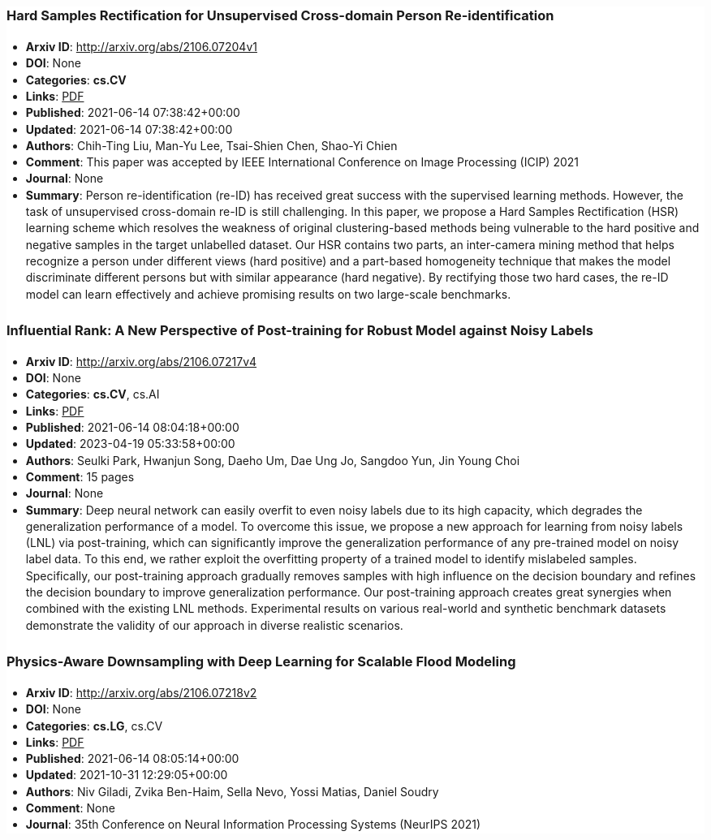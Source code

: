 

### Hard Samples Rectification for Unsupervised Cross-domain Person Re-identification
- **Arxiv ID**: http://arxiv.org/abs/2106.07204v1
- **DOI**: None
- **Categories**: **cs.CV**
- **Links**: [PDF](http://arxiv.org/pdf/2106.07204v1)
- **Published**: 2021-06-14 07:38:42+00:00
- **Updated**: 2021-06-14 07:38:42+00:00
- **Authors**: Chih-Ting Liu, Man-Yu Lee, Tsai-Shien Chen, Shao-Yi Chien
- **Comment**: This paper was accepted by IEEE International Conference on Image
  Processing (ICIP) 2021
- **Journal**: None
- **Summary**: Person re-identification (re-ID) has received great success with the supervised learning methods. However, the task of unsupervised cross-domain re-ID is still challenging. In this paper, we propose a Hard Samples Rectification (HSR) learning scheme which resolves the weakness of original clustering-based methods being vulnerable to the hard positive and negative samples in the target unlabelled dataset. Our HSR contains two parts, an inter-camera mining method that helps recognize a person under different views (hard positive) and a part-based homogeneity technique that makes the model discriminate different persons but with similar appearance (hard negative). By rectifying those two hard cases, the re-ID model can learn effectively and achieve promising results on two large-scale benchmarks.



### Influential Rank: A New Perspective of Post-training for Robust Model against Noisy Labels
- **Arxiv ID**: http://arxiv.org/abs/2106.07217v4
- **DOI**: None
- **Categories**: **cs.CV**, cs.AI
- **Links**: [PDF](http://arxiv.org/pdf/2106.07217v4)
- **Published**: 2021-06-14 08:04:18+00:00
- **Updated**: 2023-04-19 05:33:58+00:00
- **Authors**: Seulki Park, Hwanjun Song, Daeho Um, Dae Ung Jo, Sangdoo Yun, Jin Young Choi
- **Comment**: 15 pages
- **Journal**: None
- **Summary**: Deep neural network can easily overfit to even noisy labels due to its high capacity, which degrades the generalization performance of a model. To overcome this issue, we propose a new approach for learning from noisy labels (LNL) via post-training, which can significantly improve the generalization performance of any pre-trained model on noisy label data. To this end, we rather exploit the overfitting property of a trained model to identify mislabeled samples. Specifically, our post-training approach gradually removes samples with high influence on the decision boundary and refines the decision boundary to improve generalization performance. Our post-training approach creates great synergies when combined with the existing LNL methods. Experimental results on various real-world and synthetic benchmark datasets demonstrate the validity of our approach in diverse realistic scenarios.



### Physics-Aware Downsampling with Deep Learning for Scalable Flood Modeling
- **Arxiv ID**: http://arxiv.org/abs/2106.07218v2
- **DOI**: None
- **Categories**: **cs.LG**, cs.CV
- **Links**: [PDF](http://arxiv.org/pdf/2106.07218v2)
- **Published**: 2021-06-14 08:05:14+00:00
- **Updated**: 2021-10-31 12:29:05+00:00
- **Authors**: Niv Giladi, Zvika Ben-Haim, Sella Nevo, Yossi Matias, Daniel Soudry
- **Comment**: None
- **Journal**: 35th Conference on Neural Information Processing Systems (NeurIPS
  2021)